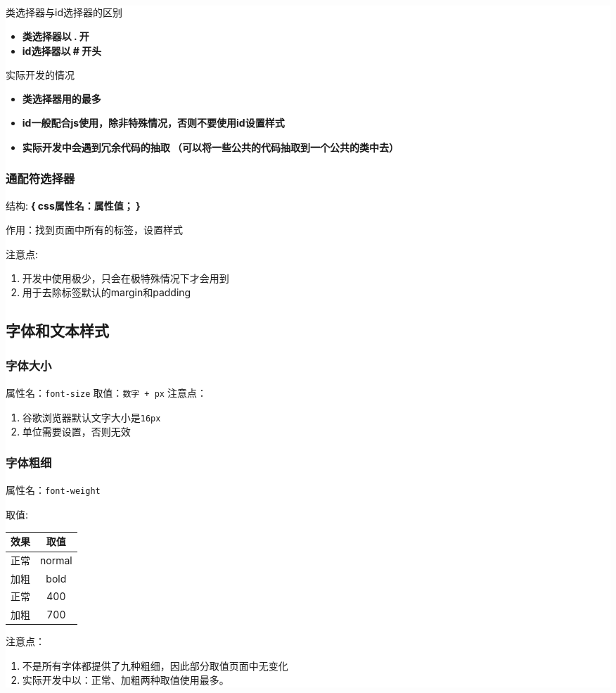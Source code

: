 
类选择器与id选择器的区别

- **类选择器以 . 开**
- **id选择器以 # 开头**



实际开发的情况

- **类选择器用的最多**

- **id一般配合js使用，除非特殊情况，否则不要使用id设置样式**

- **实际开发中会遇到冗余代码的抽取 （可以将一些公共的代码抽取到一个公共的类中去）**

### 通配符选择器

结构: **{ css属性名：属性值； }**

作用：找到页面中所有的标签，设置样式

注意点:

1. 开发中使用极少，只会在极特殊情况下才会用到
2. 用于去除标签默认的margin和padding

## 字体和文本样式

### 字体大小

属性名：`font-size`
取值：`数字 + px`
注意点：

1. 谷歌浏览器默认文字大小是`16px`
2. 单位需要设置，否则无效

### 字体粗细

属性名：`font-weight`

取值:

| 效果 |  取值  |
| ---- | :----: |
| 正常 | normal |
| 加粗 |  bold  |
| 正常 |  400   |
| 加粗 |  700   |

注意点：

1. 不是所有字体都提供了九种粗细，因此部分取值页面中无变化
2. 实际开发中以：正常、加粗两种取值使用最多。

